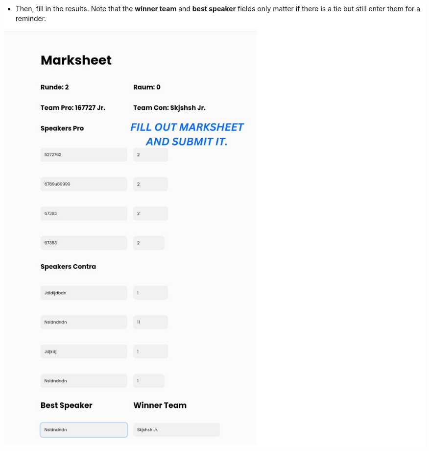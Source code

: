 
- Then, fill in the results. Note that the **winner team** and **best speaker** fields only matter if there is a tie but still enter them for a reminder.

<p align="center">
  
  <a href="https://github.com/silverhadch/Debating-Opensource/blob/master/images/marksheet.jpeg"><img alt="index" src="https://github.com/silverhadch/Debating-Opensource/blob/master/images/marksheet.jpeg" width="60%"></a>
  </p>
</p>
